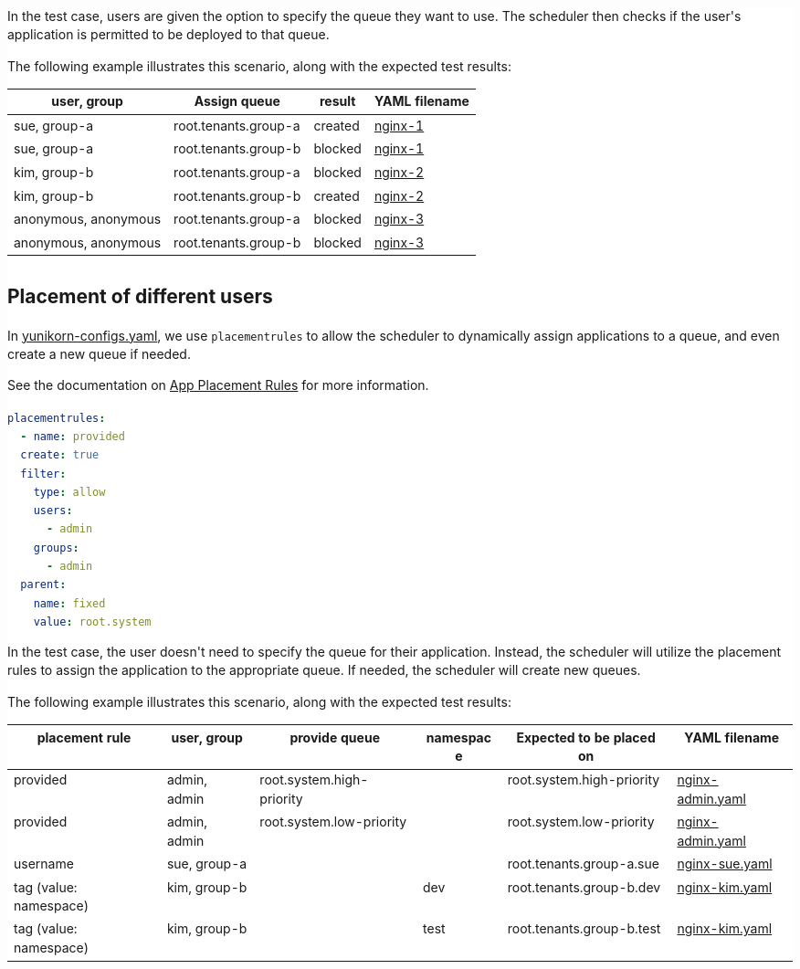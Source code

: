 In the test case, users are given the option to specify the queue they want to use. The scheduler then checks if the user's application is permitted to be deployed to that queue. 

The following example illustrates this scenario, along with the expected test results:

| user, group          | Assign queue         | result  | YAML filename                 |
|----------------------|----------------------|---------|-------------------------------|
| sue, group-a         | root.tenants.group-a | created | [nginx-1](./acl/nginx-1.yaml) |
| sue, group-a         | root.tenants.group-b | blocked | [nginx-1](./acl/nginx-1.yaml) |
| kim, group-b         | root.tenants.group-a | blocked | [nginx-2](./acl/nginx-2.yaml) |
| kim, group-b         | root.tenants.group-b | created | [nginx-2](./acl/nginx-2.yaml) |
| anonymous, anonymous | root.tenants.group-a | blocked | [nginx-3](./acl/nginx-3.yaml) |
| anonymous, anonymous | root.tenants.group-b | blocked | [nginx-3](./acl/nginx-3.yaml) |

## Placement of different users

In [yunikorn-configs.yaml](./placementRule/yunikorn-configs.yaml), we use `placementrules` to allow the scheduler to dynamically assign applications to a queue, and even create a new queue if needed.

See the documentation on [App Placement Rules](https://yunikorn.apache.org/docs/user_guide/placement_rules) for more information.

```yaml
placementrules:
  - name: provided
  create: true
  filter:
    type: allow
    users:
      - admin
    groups:
      - admin
  parent:
    name: fixed
    value: root.system
```

In the test case, the user doesn't need to specify the queue for their application. Instead, the scheduler will utilize the placement rules to assign the application to the appropriate queue. If needed, the scheduler will create new queues.

The following example illustrates this scenario, along with the expected test results:

| placement rule         | user, group  | provide queue             | namespace | Expected to be placed on  | YAML filename                                        |
|------------------------|--------------|---------------------------|-----------|---------------------------|------------------------------------------------------|
| provided               | admin, admin | root.system.high-priority |           | root.system.high-priority | [nginx-admin.yaml](./placementRule/nginx-admin.yaml) |
| provided               | admin, admin | root.system.low-priority  |           | root.system.low-priority  | [nginx-admin.yaml](./placementRule/nginx-admin.yaml) |
| username               | sue, group-a |                           |           | root.tenants.group-a.sue  | [nginx-sue.yaml](./placementRule/nginx-sue.yaml)     |
| tag (value: namespace) | kim, group-b |                           | dev       | root.tenants.group-b.dev  | [nginx-kim.yaml](./placementRule/nginx-kim.yaml)     |
| tag (value: namespace) | kim, group-b |                           | test      | root.tenants.group-b.test | [nginx-kim.yaml](./placementRule/nginx-kim.yaml)     |
